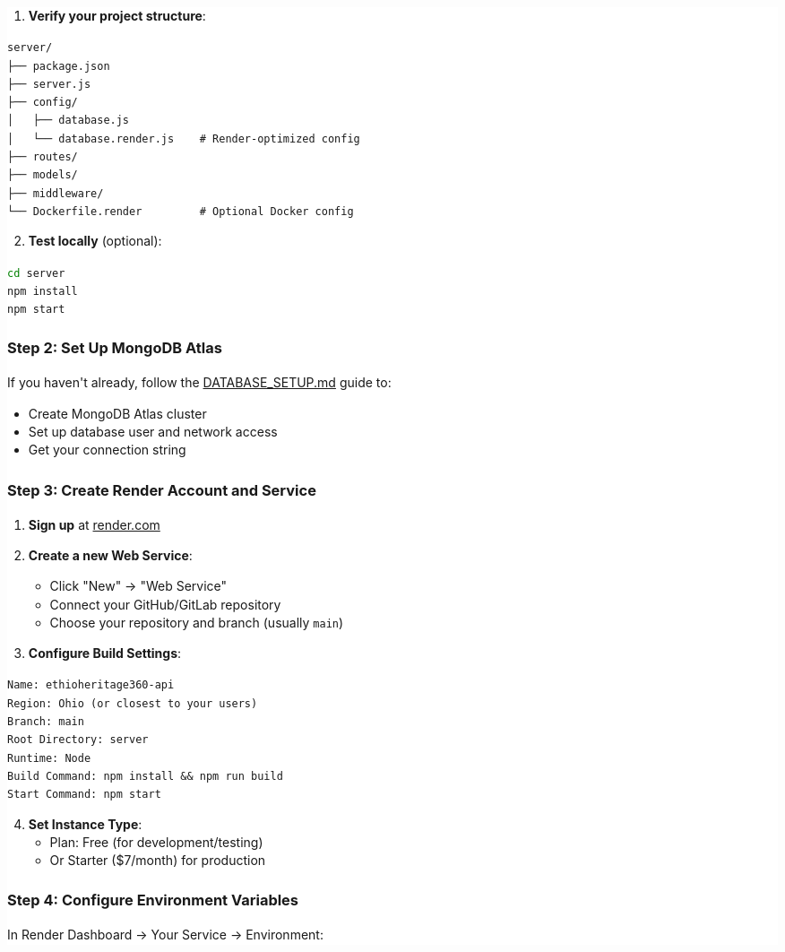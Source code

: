1. **Verify your project structure**:
```
server/
├── package.json
├── server.js
├── config/
│   ├── database.js
│   └── database.render.js    # Render-optimized config
├── routes/
├── models/
├── middleware/
└── Dockerfile.render         # Optional Docker config
```

2. **Test locally** (optional):
```bash
cd server
npm install
npm start
```

### Step 2: Set Up MongoDB Atlas

If you haven't already, follow the [DATABASE_SETUP.md](./DATABASE_SETUP.md) guide to:
- Create MongoDB Atlas cluster
- Set up database user and network access
- Get your connection string

### Step 3: Create Render Account and Service

1. **Sign up** at [render.com](https://render.com)

2. **Create a new Web Service**:
   - Click "New" → "Web Service"
   - Connect your GitHub/GitLab repository
   - Choose your repository and branch (usually `main`)

3. **Configure Build Settings**:
```
Name: ethioheritage360-api
Region: Ohio (or closest to your users)
Branch: main
Root Directory: server
Runtime: Node
Build Command: npm install && npm run build
Start Command: npm start
```

4. **Set Instance Type**:
   - Plan: Free (for development/testing)
   - Or Starter ($7/month) for production

### Step 4: Configure Environment Variables

In Render Dashboard → Your Service → Environment:
